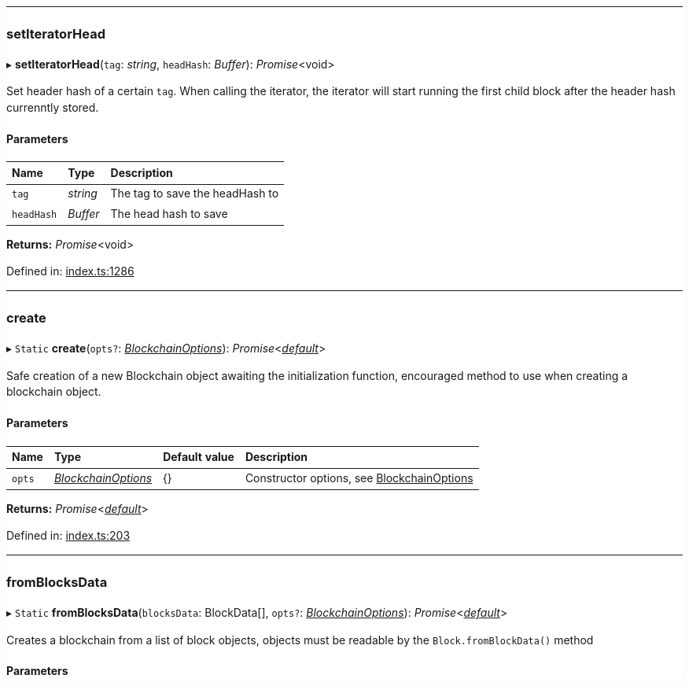 ___

### setIteratorHead

▸ **setIteratorHead**(`tag`: *string*, `headHash`: *Buffer*): *Promise*<void\>

Set header hash of a certain `tag`.
When calling the iterator, the iterator will start running the first child block after the header hash currenntly stored.

#### Parameters

| Name | Type | Description |
| :------ | :------ | :------ |
| `tag` | *string* | The tag to save the headHash to |
| `headHash` | *Buffer* | The head hash to save |

**Returns:** *Promise*<void\>

Defined in: [index.ts:1286](https://github.com/ethereumjs/ethereumjs-monorepo/blob/master/packages/blockchain/src/index.ts#L1286)

___

### create

▸ `Static` **create**(`opts?`: [*BlockchainOptions*](../interfaces/blockchainoptions.md)): *Promise*<[*default*](default.md)\>

Safe creation of a new Blockchain object awaiting the initialization function,
encouraged method to use when creating a blockchain object.

#### Parameters

| Name | Type | Default value | Description |
| :------ | :------ | :------ | :------ |
| `opts` | [*BlockchainOptions*](../interfaces/blockchainoptions.md) | {} | Constructor options, see [BlockchainOptions](../interfaces/blockchainoptions.md) |

**Returns:** *Promise*<[*default*](default.md)\>

Defined in: [index.ts:203](https://github.com/ethereumjs/ethereumjs-monorepo/blob/master/packages/blockchain/src/index.ts#L203)

___

### fromBlocksData

▸ `Static` **fromBlocksData**(`blocksData`: BlockData[], `opts?`: [*BlockchainOptions*](../interfaces/blockchainoptions.md)): *Promise*<[*default*](default.md)\>

Creates a blockchain from a list of block objects,
objects must be readable by the `Block.fromBlockData()` method

#### Parameters
